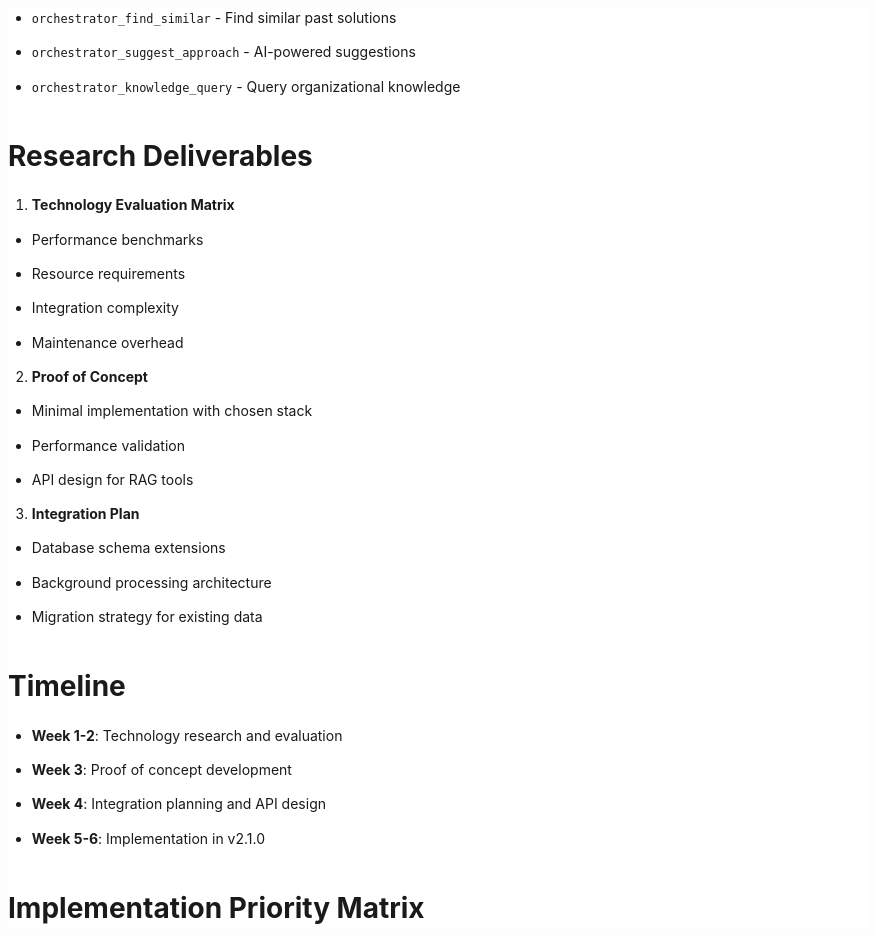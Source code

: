 - `orchestrator_find_similar` - Find similar past solutions

- `orchestrator_suggest_approach` - AI-powered suggestions

- `orchestrator_knowledge_query` - Query organizational knowledge

#

#

# Research Deliverables

1. **Technology Evaluation Matrix**

- Performance benchmarks

- Resource requirements

- Integration complexity

- Maintenance overhead

2. **Proof of Concept**

- Minimal implementation with chosen stack

- Performance validation

- API design for RAG tools

3. **Integration Plan**

- Database schema extensions

- Background processing architecture

- Migration strategy for existing data

#

#

# Timeline

- **Week 1-2**: Technology research and evaluation

- **Week 3**: Proof of concept development

- **Week 4**: Integration planning and API design

- **Week 5-6**: Implementation in v2.1.0

#

# Implementation Priority Matrix

#

#
